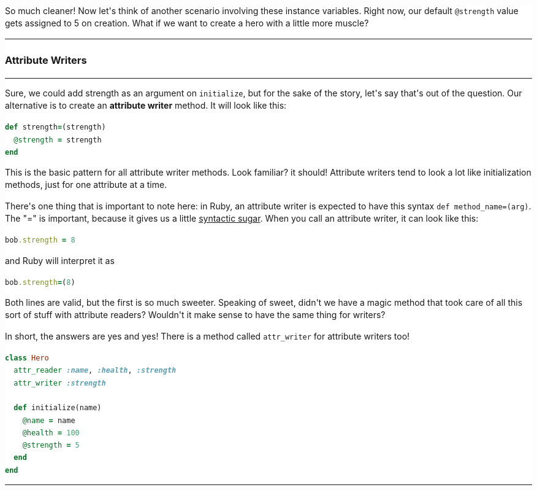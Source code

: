 So much cleaner! Now let's think of another scenario involving these instance variables. Right now, our default `@strength` value gets assigned to 5 on creation. What if we want to create a hero with a little more muscle?

---

### Attribute Writers

---

Sure, we could add strength as an argument on `initialize`, but for the sake of the story, let's say that's out of the question. Our alternative is to create an **attribute writer** method. It will look like this:

```ruby
def strength=(strength)
  @strength = strength
end
```

This is the basic pattern for all attribute writer methods. Look familiar? it should! Attribute writers tend to look a lot like initialization methods, just for one attribute at a time.

There's one thing that is important to note here: in Ruby, an attribute writer is expected to have this syntax `def method_name=(arg)`. The "=" is important, because it gives us a little [syntactic sugar](https://en.wikipedia.org/wiki/Syntactic_sugar). When you call an attribute writer, it can look like this:

```ruby
bob.strength = 8
```
and Ruby will interpret it as

```ruby
bob.strength=(8)
```
Both lines are valid, but the first is so much sweeter. Speaking of sweet, didn't we have a magic method that took care of all this sort of stuff with attribute readers? Wouldn't it make sense to have the same thing for writers?

In short, the answers are yes and yes! There is a method called `attr_writer` for attribute writers too!

```ruby
class Hero
  attr_reader :name, :health, :strength
  attr_writer :strength
  
  def initialize(name)
    @name = name 
    @health = 100
    @strength = 5
  end
end
```

---
